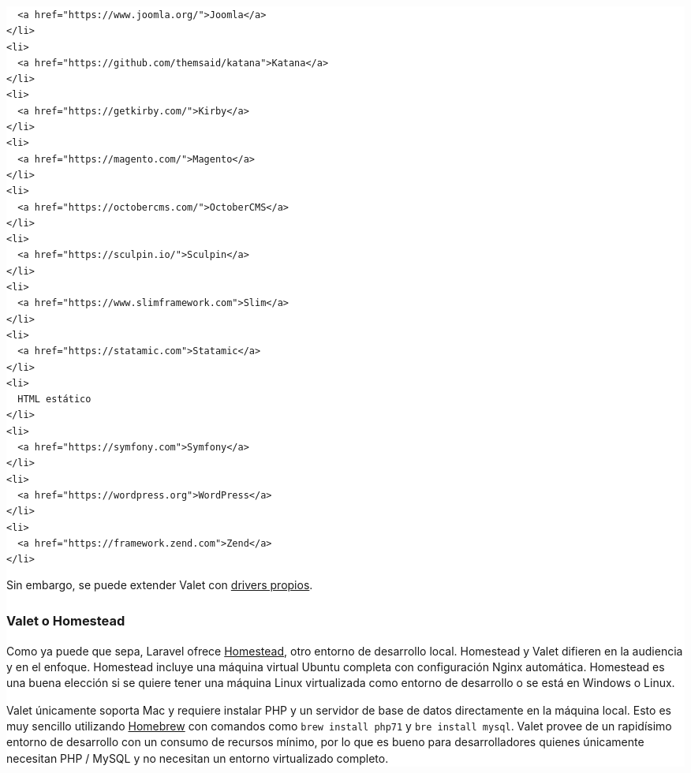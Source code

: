       <a href="https://www.joomla.org/">Joomla</a>
    </li>
    <li>
      <a href="https://github.com/themsaid/katana">Katana</a>
    </li>
    <li>
      <a href="https://getkirby.com/">Kirby</a>
    </li>
    <li>
      <a href="https://magento.com/">Magento</a>
    </li>
    <li>
      <a href="https://octobercms.com/">OctoberCMS</a>
    </li>
    <li>
      <a href="https://sculpin.io/">Sculpin</a>
    </li>
    <li>
      <a href="https://www.slimframework.com">Slim</a>
    </li>
    <li>
      <a href="https://statamic.com">Statamic</a>
    </li>
    <li>
      HTML estático
    </li>
    <li>
      <a href="https://symfony.com">Symfony</a>
    </li>
    <li>
      <a href="https://wordpress.org">WordPress</a>
    </li>
    <li>
      <a href="https://framework.zend.com">Zend</a>
    </li>
  </ul>
</div>

Sin embargo, se puede extender Valet con [drivers propios](#custom-valet-drivers).

<a name="valet-or-homestead"></a>

### Valet o Homestead

Como ya puede que sepa, Laravel ofrece [Homestead](/docs/{{version}}/homestead), otro entorno de desarrollo local. Homestead y Valet difieren en la audiencia y en el enfoque. Homestead incluye una máquina virtual Ubuntu completa con configuración Nginx automática. Homestead es una buena elección si se quiere tener una máquina Linux virtualizada como entorno de desarrollo o se está en Windows o Linux.

Valet únicamente soporta Mac y requiere instalar PHP y un servidor de base de datos directamente en la máquina local. Esto es muy sencillo utilizando [Homebrew](http://brew.sh/) con comandos como `brew install php71` y `bre install mysql`. Valet provee de un rapidísimo entorno de desarrollo con un consumo de recursos mínimo, por lo que es bueno para desarrolladores quienes únicamente necesitan PHP / MySQL y no necesitan un entorno virtualizado completo.

